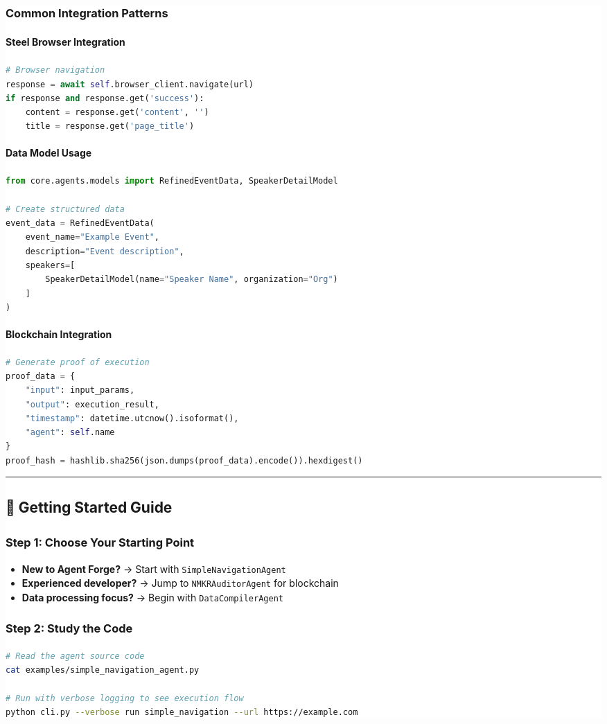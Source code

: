 ### **Common Integration Patterns**

#### **Steel Browser Integration**
```python
# Browser navigation
response = await self.browser_client.navigate(url)
if response and response.get('success'):
    content = response.get('content', '')
    title = response.get('page_title')
```

#### **Data Model Usage**
```python
from core.agents.models import RefinedEventData, SpeakerDetailModel

# Create structured data
event_data = RefinedEventData(
    event_name="Example Event",
    description="Event description",
    speakers=[
        SpeakerDetailModel(name="Speaker Name", organization="Org")
    ]
)
```

#### **Blockchain Integration**
```python
# Generate proof of execution
proof_data = {
    "input": input_params,
    "output": execution_result,
    "timestamp": datetime.utcnow().isoformat(),
    "agent": self.name
}
proof_hash = hashlib.sha256(json.dumps(proof_data).encode()).hexdigest()
```

---

## 🚀 **Getting Started Guide**

### **Step 1: Choose Your Starting Point**
- **New to Agent Forge?** → Start with `SimpleNavigationAgent`
- **Experienced developer?** → Jump to `NMKRAuditorAgent` for blockchain
- **Data processing focus?** → Begin with `DataCompilerAgent`

### **Step 2: Study the Code**
```bash
# Read the agent source code
cat examples/simple_navigation_agent.py

# Run with verbose logging to see execution flow
python cli.py --verbose run simple_navigation --url https://example.com
```
